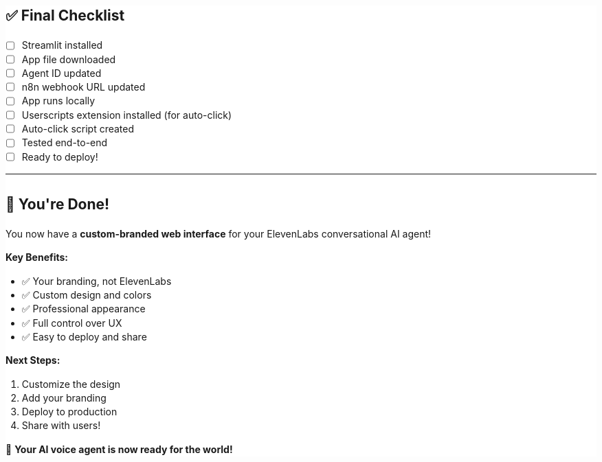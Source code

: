 
## ✅ Final Checklist

- [ ] Streamlit installed
- [ ] App file downloaded
- [ ] Agent ID updated
- [ ] n8n webhook URL updated
- [ ] App runs locally
- [ ] Userscripts extension installed (for auto-click)
- [ ] Auto-click script created
- [ ] Tested end-to-end
- [ ] Ready to deploy!

---

## 🎉 You're Done!

You now have a **custom-branded web interface** for your ElevenLabs conversational AI agent!

**Key Benefits:**
- ✅ Your branding, not ElevenLabs
- ✅ Custom design and colors
- ✅ Professional appearance
- ✅ Full control over UX
- ✅ Easy to deploy and share

**Next Steps:**
1. Customize the design
2. Add your branding
3. Deploy to production
4. Share with users!

🚀 **Your AI voice agent is now ready for the world!**

